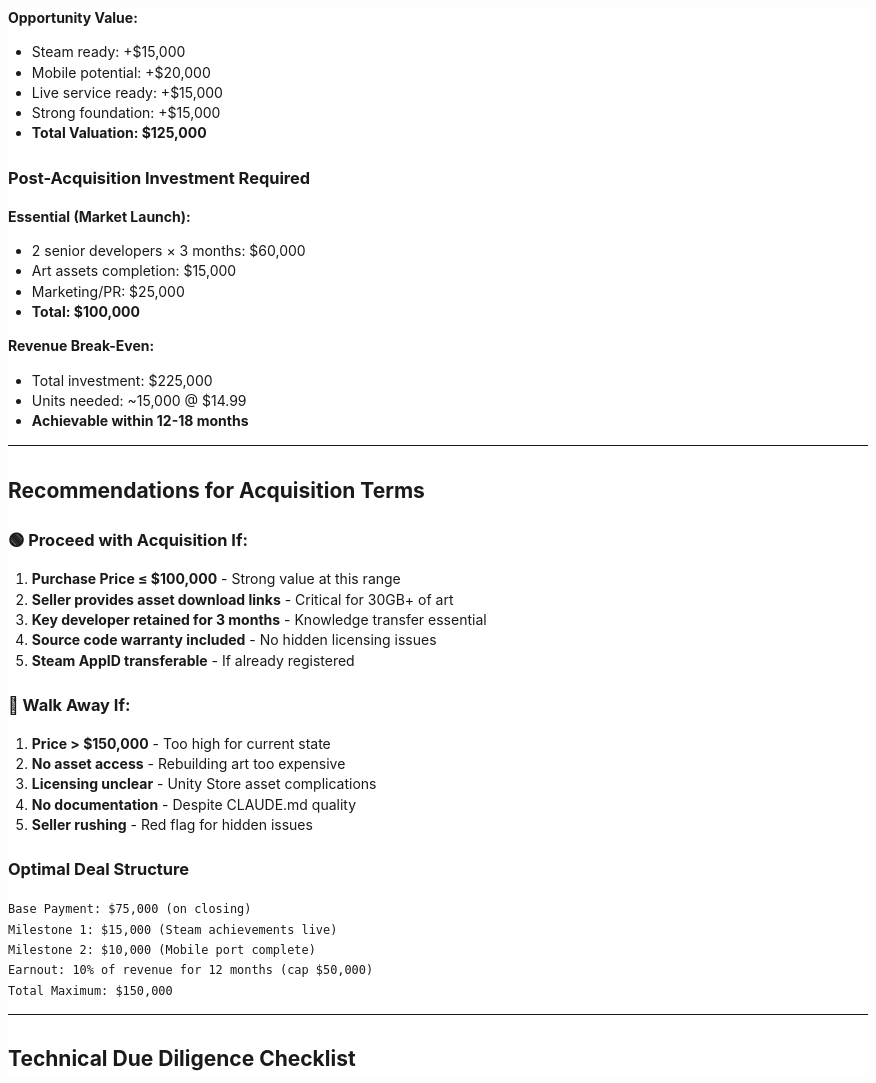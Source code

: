 **Opportunity Value:**
- Steam ready: +$15,000
- Mobile potential: +$20,000
- Live service ready: +$15,000
- Strong foundation: +$15,000
- **Total Valuation: $125,000**

### Post-Acquisition Investment Required

**Essential (Market Launch):**
- 2 senior developers × 3 months: $60,000
- Art assets completion: $15,000
- Marketing/PR: $25,000
- **Total: $100,000**

**Revenue Break-Even:**
- Total investment: $225,000
- Units needed: ~15,000 @ $14.99
- **Achievable within 12-18 months**

---

## Recommendations for Acquisition Terms

### 🟢 Proceed with Acquisition If:

1. **Purchase Price ≤ $100,000** - Strong value at this range
2. **Seller provides asset download links** - Critical for 30GB+ of art
3. **Key developer retained for 3 months** - Knowledge transfer essential
4. **Source code warranty included** - No hidden licensing issues
5. **Steam AppID transferable** - If already registered

### 🔴 Walk Away If:

1. **Price > $150,000** - Too high for current state
2. **No asset access** - Rebuilding art too expensive
3. **Licensing unclear** - Unity Store asset complications
4. **No documentation** - Despite CLAUDE.md quality
5. **Seller rushing** - Red flag for hidden issues

### Optimal Deal Structure

```
Base Payment: $75,000 (on closing)
Milestone 1: $15,000 (Steam achievements live)
Milestone 2: $10,000 (Mobile port complete)
Earnout: 10% of revenue for 12 months (cap $50,000)
Total Maximum: $150,000
```

---

## Technical Due Diligence Checklist
